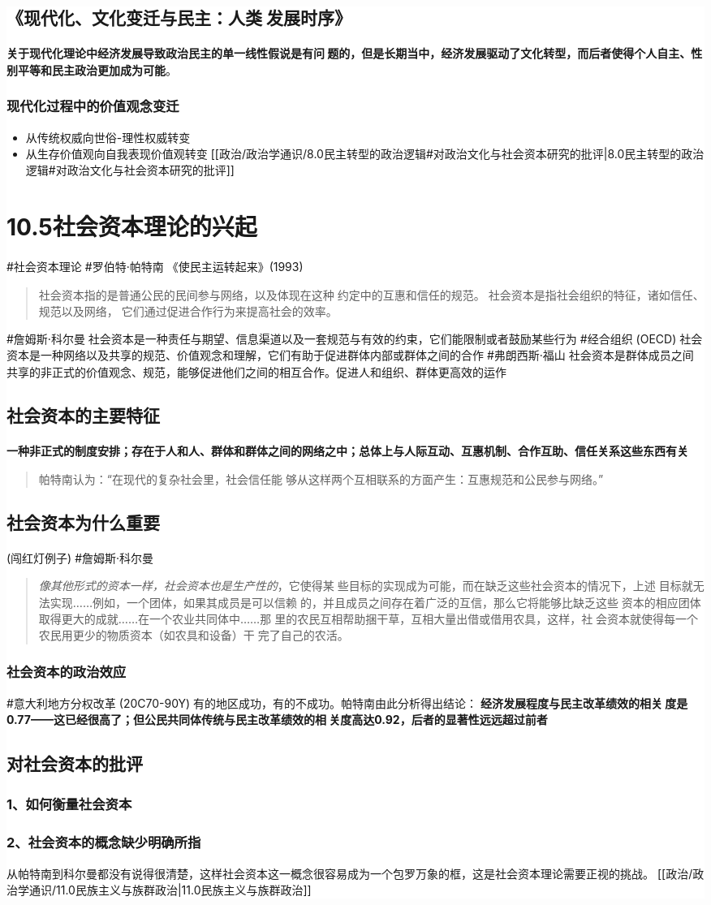 ## 《现代化、文化变迁与民主：人类 发展时序》
**关于现代化理论中经济发展导致政治民主的单一线性假说是有问 题的，但是长期当中，经济发展驱动了文化转型，而后者使得个人自主、性别平等和民主政治更加成为可能**。
### 现代化过程中的价值观念变迁
- 从传统权威向世俗-理性权威转变
- 从生存价值观向自我表现价值观转变
[[政治/政治学通识/8.0民主转型的政治逻辑#对政治文化与社会资本研究的批评\|8.0民主转型的政治逻辑#对政治文化与社会资本研究的批评]]
# 10.5社会资本理论的兴起
#社会资本理论 #罗伯特·帕特南 
《使民主运转起来》(1993)
> 社会资本指的是普通公民的民间参与网络，以及体现在这种 约定中的互惠和信任的规范。 
> 社会资本是指社会组织的特征，诸如信任、规范以及网络， 它们通过促进合作行为来提高社会的效率。

#詹姆斯·科尔曼 
社会资本是一种责任与期望、信息渠道以及一套规范与有效的约束，它们能限制或者鼓励某些行为
#经合组织 (OECD)
社会资本是一种网络以及共享的规范、价值观念和理解，它们有助于促进群体内部或群体之间的合作
#弗朗西斯·福山 
社会资本是群体成员之间共享的非正式的价值观念、规范，能够促进他们之间的相互合作。促进人和组织、群体更高效的运作
## 社会资本的主要特征
**一种非正式的制度安排；存在于人和人、群体和群体之间的网络之中；总体上与人际互动、互惠机制、合作互助、信任关系这些东西有关**
> 帕特南认为：“在现代的复杂社会里，社会信任能 够从这样两个互相联系的方面产生：互惠规范和公民参与网络。”

## 社会资本为什么重要
(闯红灯例子)
#詹姆斯·科尔曼 
>*像其他形式的资本一样，社会资本也是生产性的*，它使得某 些目标的实现成为可能，而在缺乏这些社会资本的情况下，上述 目标就无法实现……例如，一个团体，如果其成员是可以信赖 的，并且成员之间存在着广泛的互信，那么它将能够比缺乏这些 资本的相应团体取得更大的成就……在一个农业共同体中……那 里的农民互相帮助捆干草，互相大量出借或借用农具，这样，社 会资本就使得每一个农民用更少的物质资本（如农具和设备）干 完了自己的农活。

### 社会资本的政治效应
#意大利地方分权改革 (20C70-90Y)
有的地区成功，有的不成功。帕特南由此分析得出结论：
**经济发展程度与民主改革绩效的相关 度是0.77——这已经很高了；但公民共同体传统与民主改革绩效的相 关度高达0.92，后者的显著性远远超过前者**
## 对社会资本的批评
### 1、如何衡量社会资本

### 2、社会资本的概念缺少明确所指
从帕特南到科尔曼都没有说得很清楚，这样社会资本这一概念很容易成为一个包罗万象的框，这是社会资本理论需要正视的挑战。
[[政治/政治学通识/11.0民族主义与族群政治\|11.0民族主义与族群政治]]